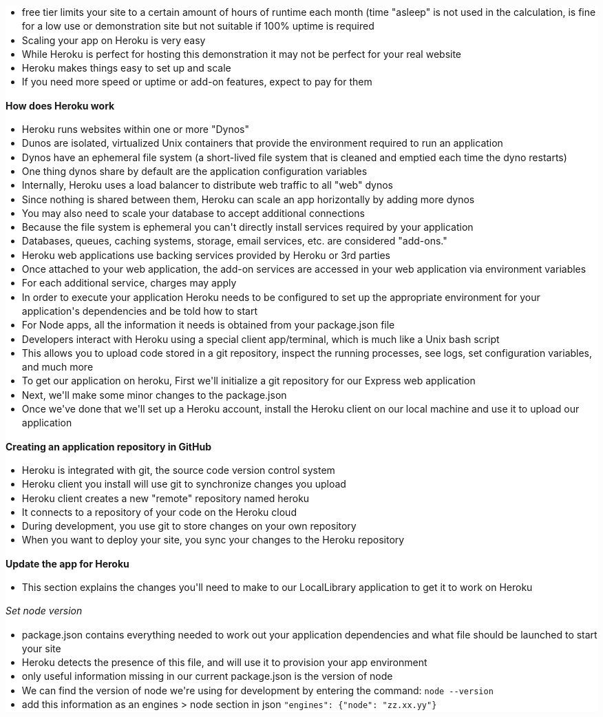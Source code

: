   * free tier limits your site to a certain amount of hours of runtime each month (time "asleep" is not used in the calculation, is fine for a low use or demonstration site but not suitable if 100% uptime is required
* Scaling your app on Heroku is very easy
* While Heroku is perfect for hosting this demonstration it may not be perfect for your real website
* Heroku makes things easy to set up and scale
* If you need more speed or uptime or add-on features, expect to pay for them

**How does Heroku work**
* Heroku runs websites within one or more "Dynos"
* Dunos are isolated, virtualized Unix containers that provide the environment required to run an application
* Dynos have an ephemeral file system (a short-lived file system that is cleaned and emptied each time the dyno restarts)
* One thing dynos share by default are the application configuration variables
* Internally, Heroku uses a load balancer to distribute web traffic to all "web" dynos
* Since nothing is shared between them, Heroku can scale an app horizontally by adding more dynos
* You may also need to scale your database to accept additional connections
* Because the file system is ephemeral you can't directly install services required by your application
* Databases, queues, caching systems, storage, email services, etc. are considered "add-ons."
* Heroku web applications use backing services provided by Heroku or 3rd parties
* Once attached to your web application, the add-on services are accessed in your web application via environment variables
* For each additional service, charges may apply
* In order to execute your application Heroku needs to be configured to set up the appropriate environment for your application's dependencies and be told how to start
* For Node apps, all the information it needs is obtained from your package.json file
* Developers interact with Heroku using a special client app/terminal, which is much like a Unix bash script
* This allows you to upload code stored in a git repository, inspect the running processes, see logs, set configuration variables, and much more
* To get our application on heroku, First we'll initialize a git repository for our Express web application
* Next, we'll make some minor changes to the package.json
* Once we've done that we'll set up a Heroku account, install the Heroku client on our local machine and use it to upload our application

**Creating an application repository in GitHub**
* Heroku is integrated with git, the source code version control system
* Heroku client you install will use git to synchronize changes you upload
* Heroku client creates a new "remote" repository named heroku
* It connects to a repository of your code on the Heroku cloud
* During development, you use git to store changes on your own repository
* When you want to deploy your site, you sync your changes to the Heroku repository

**Update the app for Heroku**
* This section explains the changes you'll need to make to our LocalLibrary application to get it to work on Heroku

*Set node version*
* package.json contains everything needed to work out your application dependencies and what file should be launched to start your site
* Heroku detects the presence of this file, and will use it to provision your app environment
* only useful information missing in our current package.json is the version of node
* We can find the version of node we're using for development by entering the command: `node --version`
* add this information as an engines > node section in json `"engines": {"node": "zz.xx.yy"}`
